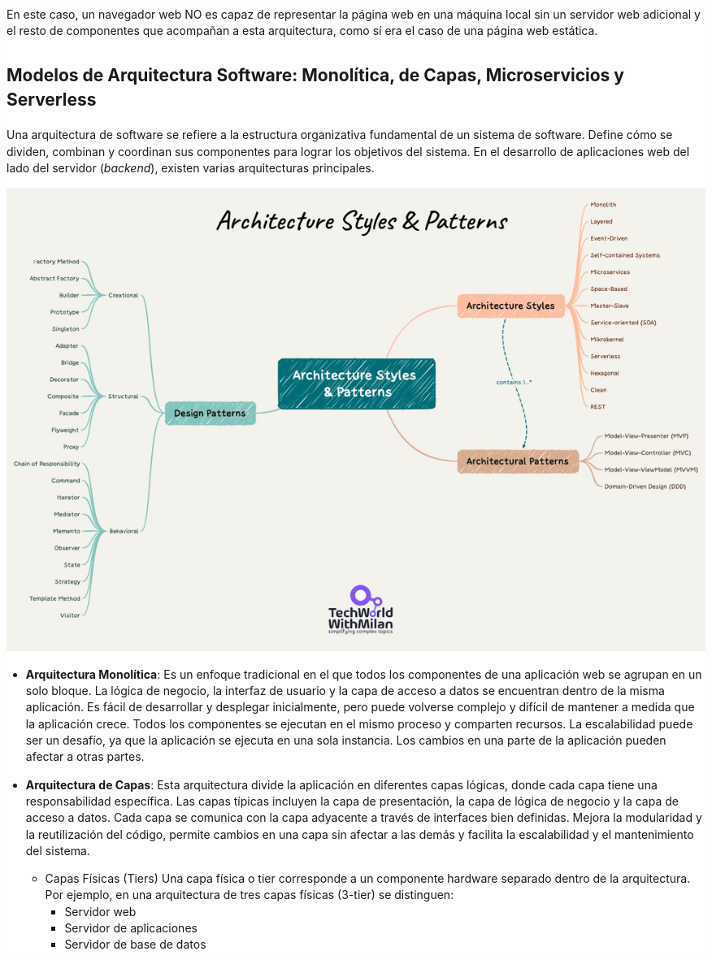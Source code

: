 En este caso, un navegador web NO es capaz de representar la página web en una máquina local sin un servidor web adicional y el resto de componentes que acompañan a esta arquitectura, como sí era el caso de una página web estática.

## Modelos de Arquitectura Software: Monolítica, de Capas, Microservicios y Serverless

Una arquitectura de software se refiere a la estructura organizativa fundamental de un sistema de software. Define cómo se dividen, combinan y coordinan sus componentes para lograr los objetivos del sistema. En el desarrollo de aplicaciones web del lado del servidor (*backend*), existen varias arquitecturas principales.

![Arquitect](/images/dwes/arquitecturas.jpeg)


 * **Arquitectura Monolítica**: Es un enfoque tradicional en el que todos los componentes de una aplicación web se agrupan en un solo bloque. La lógica de negocio, la interfaz de usuario y la capa de acceso a datos se encuentran dentro de la misma aplicación. Es fácil de desarrollar y desplegar inicialmente, pero puede volverse complejo y difícil de mantener a medida que la aplicación crece. Todos los componentes se ejecutan en el mismo proceso y comparten recursos. La escalabilidad puede ser un desafío, ya que la aplicación se ejecuta en una sola instancia. Los cambios en una parte de la aplicación pueden afectar a otras partes.
  
 * **Arquitectura de Capas**: Esta arquitectura divide la aplicación en diferentes capas lógicas, donde cada capa tiene una responsabilidad específica. Las capas típicas incluyen la capa de presentación, la capa de lógica de negocio y la capa de acceso a datos. Cada capa se comunica con la capa adyacente a través de interfaces bien definidas. Mejora la modularidad y la reutilización del código, permite cambios en una capa sin afectar a las demás y facilita la escalabilidad y el mantenimiento del sistema.
   * Capas Físicas (Tiers) Una capa física o tier corresponde a un componente hardware separado dentro de la arquitectura. Por ejemplo, en una arquitectura de tres capas físicas (3-tier) se distinguen:
     * Servidor web
     * Servidor de aplicaciones
     * Servidor de base de datos
